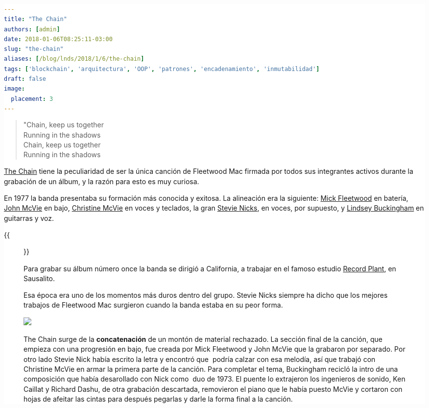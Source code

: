 ```yaml
---
title: "The Chain"
authors: [admin]
date: 2018-01-06T08:25:11-03:00
slug: "the-chain"
aliases: [/blog/lnds/2018/1/6/the-chain]
tags: ['blockchain', 'arquitectura', 'OOP', 'patrones', 'encadenamiento', 'inmutabilidad']
draft: false
image:
  placement: 3
---
```


> "Chain, keep us together\
> Running in the shadows\
> Chain, keep us together\
> Running in the shadows

[The Chain](https://en.wikipedia.org/wiki/The_Chain) tiene la
peculiaridad de ser la única canción de Fleetwood Mac firmada por todos
sus integrantes activos durante la grabación de un álbum, y la razón
para esto es muy curiosa.

En 1977 la banda presentaba su formación más conocida y exitosa. La
alineación era la siguiente: [Mick Fleetwood](https://en.wikipedia.org/wiki/Mick_Fleetwood) en batería,
[John McVie](https://en.wikipedia.org/wiki/John_McVie) en bajo,
[Christine McVie](https://en.wikipedia.org/wiki/Christine_McVie) en
voces y teclados, la gran [Stevie Nicks](https://en.wikipedia.org/wiki/Stevie_Nicks), en voces, por
supuesto, y [Lindsey Buckingham](https://en.wikipedia.org/wiki/Lindsey_Buckingham) en
guitarras y voz.

{{<figure caption="FletwoodMac en 1977" src="https://d2dspjyoh5c79p.cloudfront.net/856cf561-f2f1-11e7-a030-2b5831f8ecb5-aa9f18b7">}}

Para grabar su álbum número once la banda se dirigió a California, a
trabajar en el famoso estudio [Record Plant](https://en.wikipedia.org/wiki/Record_Plant), en Sausalito.

Esa época era uno de los momentos más duros dentro del grupo. Stevie
Nicks siempre ha dicho que los mejores trabajos de Fleetwood Mac
surgieron cuando la banda estaba en su peor forma.

![](https://d2dspjyoh5c79p.cloudfront.net/23469aa8-f312-11e7-a030-2b5831f8ecb5-aa9f18b7)

The Chain surge de la **concatenación** de un montón de material
rechazado. La sección final de la canción, que empieza con una
progresión en bajo, fue creada por Mick Fleetwood y John McVie que la
grabaron por separado. Por otro lado Stevie Nick había escrito la letra
y encontró que  podría calzar con esa melodía, así que trabajó con
Christine McVie en armar la primera parte de la canción. Para completar
el tema, Buckingham recicló la intro de una composición que había
desarollado con Nick como  duo de 1973. El puente lo extrajeron los
ingenieros de sonido, Ken Caillat y Richard Dashu, de otra grabación
descartada, removieron el piano que le había puesto McVie y cortaron con
hojas de afeitar las cintas para después pegarlas y darle la forma final
a la canción.


[^1]: Hay más anécdotas sobre The Chain en [Songfacts.](http://www.songfacts.com/detail.php?id=6269)
[^2]: Ejemplos tomados y adaptados desde Wikipedia:
[^3]: Puedes leer sobre aplicar DSLs con method chaining en est artículo
[^4]: El patrón Chain of Responsability fue descrito por la [GoF](http://wiki.c2.com/?GangOfFour) 
[^5]: Un code smell es cualquier síntoma en el código fuente de un